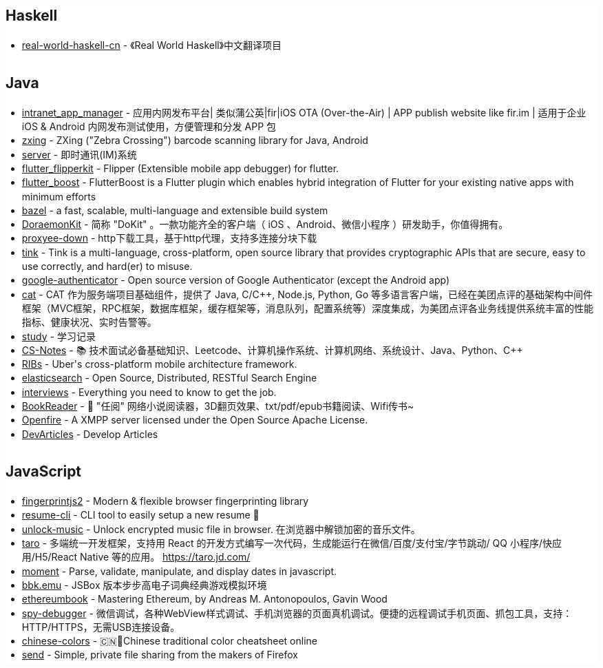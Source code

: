 ## Haskell 

- [real-world-haskell-cn](https://github.com/huangz1990/real-world-haskell-cn) - 《Real World Haskell》中文翻译项目

## Java 

- [intranet_app_manager](https://github.com/yizhaorong/intranet_app_manager) - 应用内网发布平台| 类似蒲公英|fir|iOS OTA (Over-the-Air) | APP publish website like fir.im | 适用于企业 iOS & Android 内网发布测试使用，方便管理和分发 APP 包
- [zxing](https://github.com/zxing/zxing) - ZXing ("Zebra Crossing") barcode scanning library for Java, Android
- [server](https://github.com/wildfirechat/server) - 即时通讯(IM)系统
- [flutter_flipperkit](https://github.com/blankapp/flutter_flipperkit) - Flipper (Extensible mobile app debugger) for flutter.
- [flutter_boost](https://github.com/alibaba/flutter_boost) - FlutterBoost is a Flutter plugin which enables hybrid integration of Flutter for your existing native apps with minimum efforts
- [bazel](https://github.com/bazelbuild/bazel) - a fast, scalable, multi-language and extensible build system
- [DoraemonKit](https://github.com/didi/DoraemonKit) - 简称 "DoKit" 。一款功能齐全的客户端（ iOS 、Android、微信小程序 ）研发助手，你值得拥有。
- [proxyee-down](https://github.com/proxyee-down-org/proxyee-down) - http下载工具，基于http代理，支持多连接分块下载
- [tink](https://github.com/google/tink) - Tink is a multi-language, cross-platform, open source library that provides cryptographic APIs that are secure, easy to use correctly, and hard(er) to misuse.
- [google-authenticator](https://github.com/google/google-authenticator) - Open source version of Google Authenticator (except the Android app)
- [cat](https://github.com/dianping/cat) - CAT 作为服务端项目基础组件，提供了 Java, C/C++, Node.js, Python, Go 等多语言客户端，已经在美团点评的基础架构中间件框架（MVC框架，RPC框架，数据库框架，缓存框架等，消息队列，配置系统等）深度集成，为美团点评各业务线提供系统丰富的性能指标、健康状况、实时告警等。
- [study](https://github.com/ming1016/study) - 学习记录
- [CS-Notes](https://github.com/CyC2018/CS-Notes) - :books: 技术面试必备基础知识、Leetcode、计算机操作系统、计算机网络、系统设计、Java、Python、C++
- [RIBs](https://github.com/uber/RIBs) - Uber's cross-platform mobile architecture framework.
- [elasticsearch](https://github.com/elastic/elasticsearch) - Open Source, Distributed, RESTful Search Engine
- [interviews](https://github.com/kdn251/interviews) - Everything you need to know to get the job.
- [BookReader](https://github.com/smuyyh/BookReader) - :closed_book:  "任阅" 网络小说阅读器，3D翻页效果、txt/pdf/epub书籍阅读、Wifi传书~
- [Openfire](https://github.com/igniterealtime/Openfire) - A XMPP server licensed under the Open Source Apache License.
- [DevArticles](https://github.com/ameizi/DevArticles) - Develop Articles

## JavaScript 

- [fingerprintjs2](https://github.com/Valve/fingerprintjs2) - Modern & flexible browser fingerprinting library
- [resume-cli](https://github.com/jsonresume/resume-cli) - CLI tool to easily setup a new resume 📑
- [unlock-music](https://github.com/ix64/unlock-music) - Unlock encrypted music file in browser. 在浏览器中解锁加密的音乐文件。
- [taro](https://github.com/NervJS/taro) - 多端统一开发框架，支持用 React 的开发方式编写一次代码，生成能运行在微信/百度/支付宝/字节跳动/ QQ 小程序/快应用/H5/React Native 等的应用。  https://taro.jd.com/
- [moment](https://github.com/moment/moment) - Parse, validate, manipulate, and display dates in javascript.
- [bbk.emu](https://github.com/cyanzhong/bbk.emu) - JSBox 版本步步高电子词典经典游戏模拟环境
- [ethereumbook](https://github.com/ethereumbook/ethereumbook) - Mastering Ethereum, by Andreas M. Antonopoulos, Gavin Wood
- [spy-debugger](https://github.com/wuchangming/spy-debugger) - 微信调试，各种WebView样式调试、手机浏览器的页面真机调试。便捷的远程调试手机页面、抓包工具，支持：HTTP/HTTPS，无需USB连接设备。
- [chinese-colors](https://github.com/zerosoul/chinese-colors) - 🇨🇳🎨Chinese traditional color cheatsheet online
- [send](https://github.com/mozilla/send) - Simple, private file sharing from the makers of Firefox